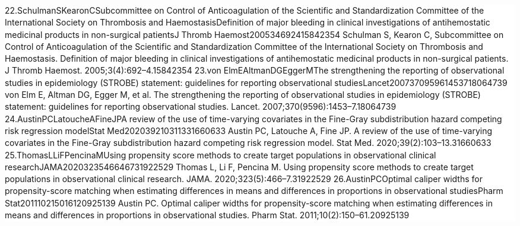 </mixed-citation></citation-alternatives></ref><ref id="CR22"><label>22.</label><citation-alternatives><element-citation id="ec-CR22" publication-type="journal"><person-group person-group-type="author"><name><surname>Schulman</surname><given-names>S</given-names></name><name><surname>Kearon</surname><given-names>C</given-names></name><collab>Subcommittee on Control of Anticoagulation of the Scientific and Standardization Committee of the International Society on Thrombosis and Haemostasis</collab></person-group><article-title>Definition of major bleeding in clinical investigations of antihemostatic medicinal products in non-surgical patients</article-title><source>J Thromb Haemost</source><year>2005</year><volume>3</volume><issue>4</issue><fpage>692</fpage><lpage>4</lpage><pub-id pub-id-type="pmid">15842354</pub-id>
</element-citation><mixed-citation id="mc-CR22" publication-type="journal">Schulman S, Kearon C, Subcommittee on Control of Anticoagulation of the Scientific and Standardization Committee of the International Society on Thrombosis and Haemostasis. Definition of major bleeding in clinical investigations of antihemostatic medicinal products in non-surgical patients. J Thromb Haemost. 2005;3(4):692&#x02013;4.<pub-id pub-id-type="pmid">15842354</pub-id>
</mixed-citation></citation-alternatives></ref><ref id="CR23"><label>23.</label><citation-alternatives><element-citation id="ec-CR23" publication-type="journal"><person-group person-group-type="author"><name><surname>von Elm</surname><given-names>E</given-names></name><name><surname>Altman</surname><given-names>DG</given-names></name><name><surname>Egger</surname><given-names>M</given-names></name><etal/></person-group><article-title>The strengthening the reporting of observational studies in epidemiology (STROBE) statement: guidelines for reporting observational studies</article-title><source>Lancet</source><year>2007</year><volume>370</volume><issue>9596</issue><fpage>1453</fpage><lpage>7</lpage><pub-id pub-id-type="pmid">18064739</pub-id>
</element-citation><mixed-citation id="mc-CR23" publication-type="journal">von Elm E, Altman DG, Egger M, et al. The strengthening the reporting of observational studies in epidemiology (STROBE) statement: guidelines for reporting observational studies. Lancet. 2007;370(9596):1453&#x02013;7.<pub-id pub-id-type="pmid">18064739</pub-id>
</mixed-citation></citation-alternatives></ref><ref id="CR24"><label>24.</label><citation-alternatives><element-citation id="ec-CR24" publication-type="journal"><person-group person-group-type="author"><name><surname>Austin</surname><given-names>PC</given-names></name><name><surname>Latouche</surname><given-names>A</given-names></name><name><surname>Fine</surname><given-names>JP</given-names></name></person-group><article-title>A review of the use of time-varying covariates in the Fine-Gray subdistribution hazard competing risk regression model</article-title><source>Stat Med</source><year>2020</year><volume>39</volume><issue>2</issue><fpage>103</fpage><lpage>113</lpage><pub-id pub-id-type="pmid">31660633</pub-id>
</element-citation><mixed-citation id="mc-CR24" publication-type="journal">Austin PC, Latouche A, Fine JP. A review of the use of time-varying covariates in the Fine-Gray subdistribution hazard competing risk regression model. Stat Med. 2020;39(2):103&#x02013;13.<pub-id pub-id-type="pmid">31660633</pub-id>
</mixed-citation></citation-alternatives></ref><ref id="CR25"><label>25.</label><citation-alternatives><element-citation id="ec-CR25" publication-type="journal"><person-group person-group-type="author"><name><surname>Thomas</surname><given-names>L</given-names></name><name><surname>Li</surname><given-names>F</given-names></name><name><surname>Pencina</surname><given-names>M</given-names></name></person-group><article-title>Using propensity score methods to create target populations in observational clinical research</article-title><source>JAMA</source><year>2020</year><volume>323</volume><issue>5</issue><fpage>466</fpage><lpage>467</lpage><pub-id pub-id-type="pmid">31922529</pub-id>
</element-citation><mixed-citation id="mc-CR25" publication-type="journal">Thomas L, Li F, Pencina M. Using propensity score methods to create target populations in observational clinical research. JAMA. 2020;323(5):466&#x02013;7.<pub-id pub-id-type="pmid">31922529</pub-id>
</mixed-citation></citation-alternatives></ref><ref id="CR26"><label>26.</label><citation-alternatives><element-citation id="ec-CR26" publication-type="journal"><person-group person-group-type="author"><name><surname>Austin</surname><given-names>PC</given-names></name></person-group><article-title>Optimal caliper widths for propensity-score matching when estimating differences in means and differences in proportions in observational studies</article-title><source>Pharm Stat</source><year>2011</year><volume>10</volume><issue>2</issue><fpage>150</fpage><lpage>161</lpage><pub-id pub-id-type="pmid">20925139</pub-id>
</element-citation><mixed-citation id="mc-CR26" publication-type="journal">Austin PC. Optimal caliper widths for propensity-score matching when estimating differences in means and differences in proportions in observational studies. Pharm Stat. 2011;10(2):150&#x02013;61.<pub-id pub-id-type="pmid">20925139</pub-id>